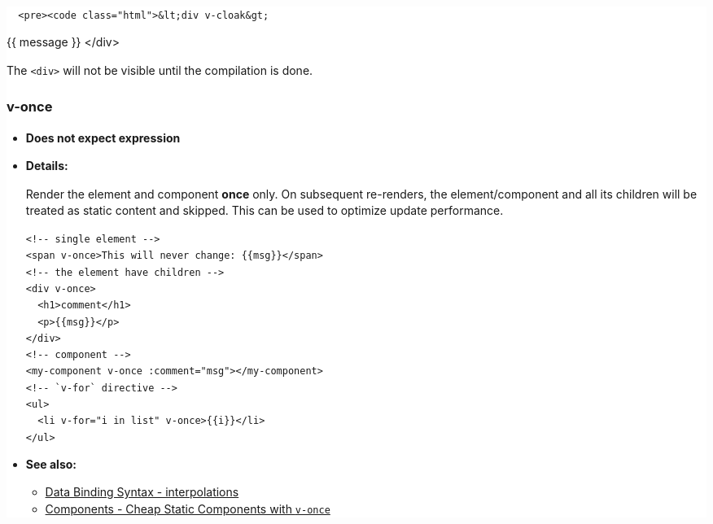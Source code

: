       <pre><code class="html">&lt;div v-cloak&gt;
  {{ message }}
&lt;/div&gt;
</code></pre>
      <p>
        The <code>&lt;div&gt;</code> will not be visible until the compilation is done.
      </p>
    </li>
  </ul>
  
  <h3>
    v-once
  </h3>
  
  <ul>
    <li>
      <p>
        <strong>Does not expect expression</strong>
      </p>
    </li>
    <li>
      <p>
        <strong>Details:</strong>
      </p>
      <p>
        Render the element and component <strong>once</strong> only. On subsequent re-renders, the element/component and all its children will be treated as static content and skipped. This can be used to optimize update performance.
      </p>
      <pre><code class="html">&lt;!-- single element --&gt;
&lt;span v-once&gt;This will never change: {{msg}}&lt;/span&gt;
&lt;!-- the element have children --&gt;
&lt;div v-once&gt;
  &lt;h1&gt;comment&lt;/h1&gt;
  &lt;p&gt;{{msg}}&lt;/p&gt;
&lt;/div&gt;
&lt;!-- component --&gt;
&lt;my-component v-once :comment="msg"&gt;&lt;/my-component&gt;
&lt;!-- `v-for` directive --&gt;
&lt;ul&gt;
  &lt;li v-for="i in list" v-once&gt;{{i}}&lt;/li&gt;
&lt;/ul&gt;
</code></pre>
    </li>
    <li>
      <p>
        <strong>See also:</strong>
      </p>
      <ul>
        <li>
          <a href="../guide/syntax.html#Text">Data Binding Syntax - interpolations</a>
        </li>
        <li>
          <a href="../guide/components.html#Cheap-Static-Components-with-v-once">Components - Cheap Static Components with <code>v-once</code></a>
        </li>
      </ul>
    </li>
  </ul>
  